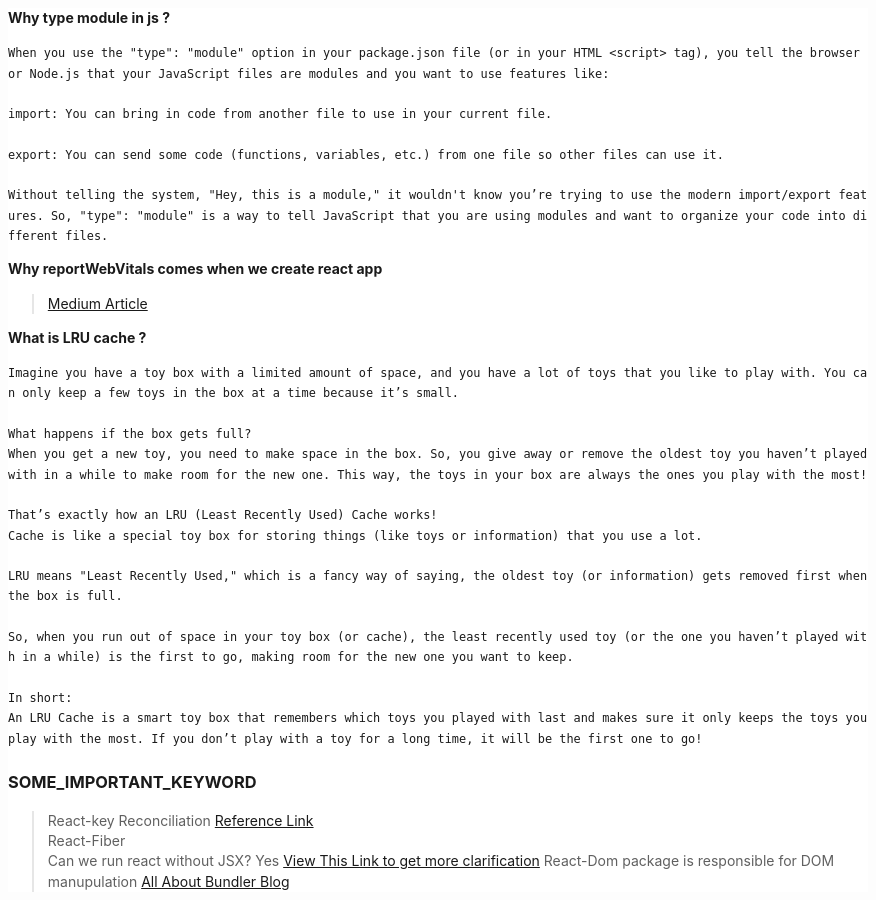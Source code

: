 **Why type module in js ?**

```
When you use the "type": "module" option in your package.json file (or in your HTML <script> tag), you tell the browser or Node.js that your JavaScript files are modules and you want to use features like:

import: You can bring in code from another file to use in your current file.

export: You can send some code (functions, variables, etc.) from one file so other files can use it.

Without telling the system, "Hey, this is a module," it wouldn't know you’re trying to use the modern import/export features. So, "type": "module" is a way to tell JavaScript that you are using modules and want to organize your code into different files.
```

**Why reportWebVitals comes when we create react app**

> [Medium Article](https://medium.com/@larrydev/understanding-web-vitals-in-react-a-guide-to-improving-user-experience-and-performance-89f7c898b504)

**What is LRU cache ?**

```
Imagine you have a toy box with a limited amount of space, and you have a lot of toys that you like to play with. You can only keep a few toys in the box at a time because it’s small.

What happens if the box gets full?
When you get a new toy, you need to make space in the box. So, you give away or remove the oldest toy you haven’t played with in a while to make room for the new one. This way, the toys in your box are always the ones you play with the most!

That’s exactly how an LRU (Least Recently Used) Cache works!
Cache is like a special toy box for storing things (like toys or information) that you use a lot.

LRU means "Least Recently Used," which is a fancy way of saying, the oldest toy (or information) gets removed first when the box is full.

So, when you run out of space in your toy box (or cache), the least recently used toy (or the one you haven’t played with in a while) is the first to go, making room for the new one you want to keep.

In short:
An LRU Cache is a smart toy box that remembers which toys you played with last and makes sure it only keeps the toys you play with the most. If you don’t play with a toy for a long time, it will be the first one to go!

```

### SOME_IMPORTANT_KEYWORD

> React-key Reconciliation [Reference Link](https://legacy.reactjs.org/docs/reconciliation.html)  
> React-Fiber  
> Can we run react without JSX? Yes [View This Link to get more clarification](https://legacy.reactjs.org/docs/react-without-jsx.html)
> React-Dom package is responsible for DOM manupulation
> [All About Bundler Blog](https://dev.to/sayanide/the-what-why-and-how-of-javascript-bundlers-4po9#:~:text=A%20JavaScript%20bundler%20is%20a%20tool%20that%20helps,minimize%20HTTP%20requests%20and%20improve%20page%20load%20performance.)

